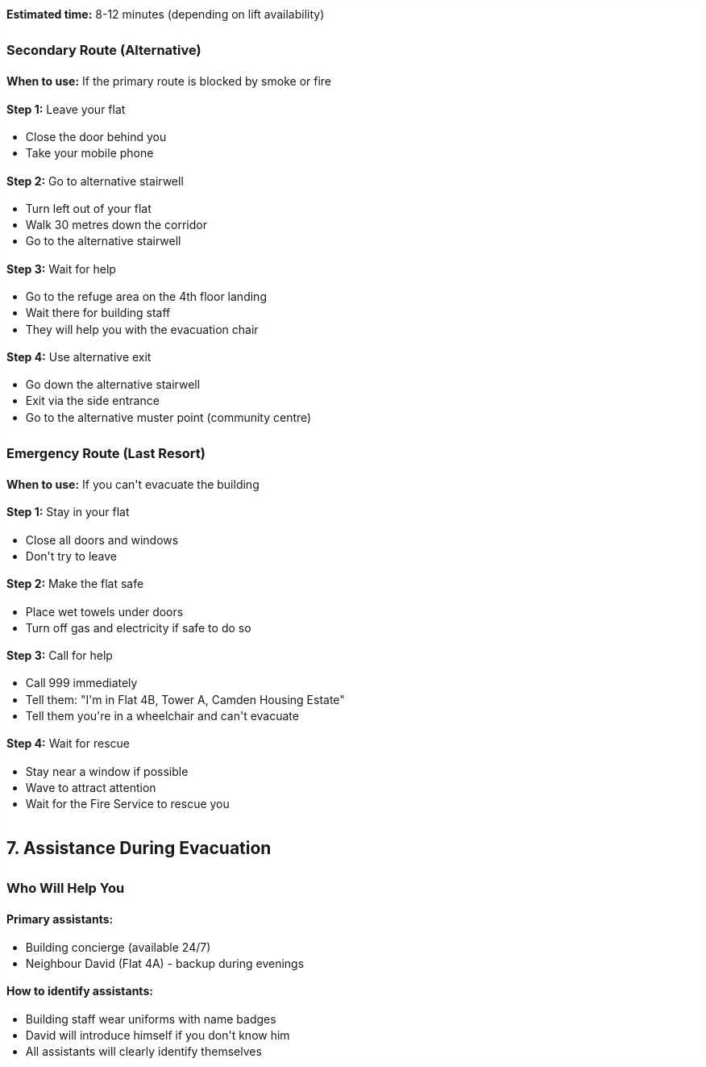 **Estimated time:** 8-12 minutes (depending on lift availability)

### Secondary Route (Alternative)
**When to use:** If the primary route is blocked by smoke or fire

**Step 1:** Leave your flat
- Close the door behind you
- Take your mobile phone

**Step 2:** Go to alternative stairwell
- Turn left out of your flat
- Walk 30 metres down the corridor
- Go to the alternative stairwell

**Step 3:** Wait for help
- Go to the refuge area on the 4th floor landing
- Wait there for building staff
- They will help you with the evacuation chair

**Step 4:** Use alternative exit
- Go down the alternative stairwell
- Exit via the side entrance
- Go to the alternative muster point (community centre)

### Emergency Route (Last Resort)
**When to use:** If you can't evacuate the building

**Step 1:** Stay in your flat
- Close all doors and windows
- Don't try to leave

**Step 2:** Make the flat safe
- Place wet towels under doors
- Turn off gas and electricity if safe to do so

**Step 3:** Call for help
- Call 999 immediately
- Tell them: "I'm in Flat 4B, Tower A, Camden Housing Estate"
- Tell them you're in a wheelchair and can't evacuate

**Step 4:** Wait for rescue
- Stay near a window if possible
- Wave to attract attention
- Wait for the Fire Service to rescue you

## 7. Assistance During Evacuation

### Who Will Help You
**Primary assistants:**
- Building concierge (available 24/7)
- Neighbour David (Flat 4A) - backup during evenings

**How to identify assistants:**
- Building staff wear uniforms with name badges
- David will introduce himself if you don't know him
- All assistants will clearly identify themselves
